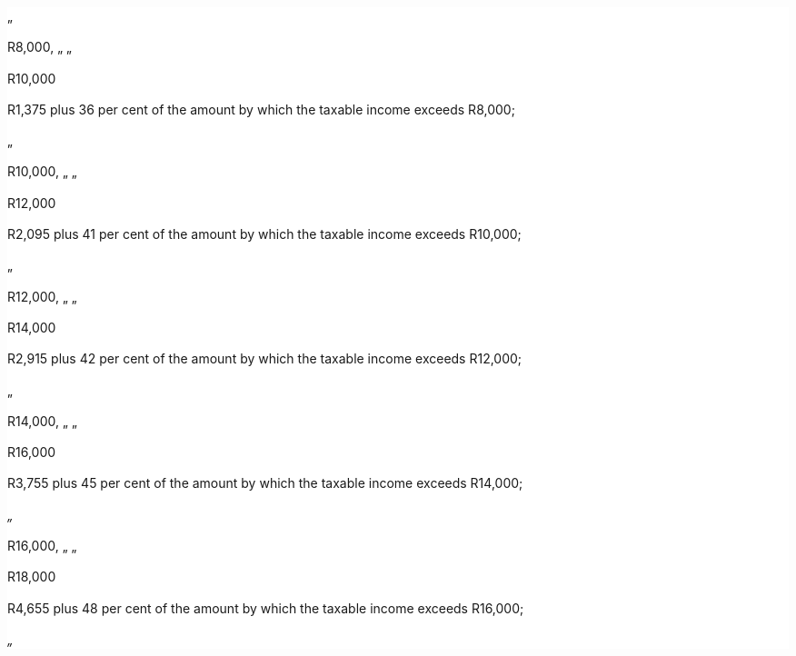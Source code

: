 </tr>

<tr>

<td><p>&#x201E;</p></td>

<td><p>R8,000, &#x201E; &#x201E;</p></td>

<td><p>R10,000</p></td>

<td><p>R1,375 plus 36 per cent of the amount by which the taxable income exceeds R8,000;</p></td>

</tr>

<tr>

<td><p>&#x201E;</p></td>

<td><p>R10,000, &#x201E; &#x201E;</p></td>

<td><p>R12,000</p></td>

<td><p>R2,095 plus 41 per cent of the amount by which the taxable income exceeds R10,000;</p></td>

</tr>

<tr>

<td><p>&#x201E;</p></td>

<td><p>R12,000, &#x201E; &#x201E;</p></td>

<td><p>R14,000</p></td>

<td><p>R2,915 plus 42 per cent of the amount by which the taxable income exceeds R12,000;</p></td>

</tr>

<tr>

<td><p>&#x201E;</p></td>

<td><p>R14,000, &#x201E; &#x201E;</p></td>

<td><p>R16,000</p></td>

<td><p>R3,755 plus 45 per cent of the amount by which the taxable income exceeds R14,000;</p></td>

</tr>

<tr>

<td><p><i>&#x201E;</i></p></td>

<td><p>R16,000, &#x201E; &#x201E;</p></td>

<td><p>R18,000</p></td>

<td><p>R4,655 plus 48 per cent of the amount by which the taxable income exceeds R16,000;</p></td>

</tr>

<tr>

<td><p><i>&#x201E;</i></p></td>
